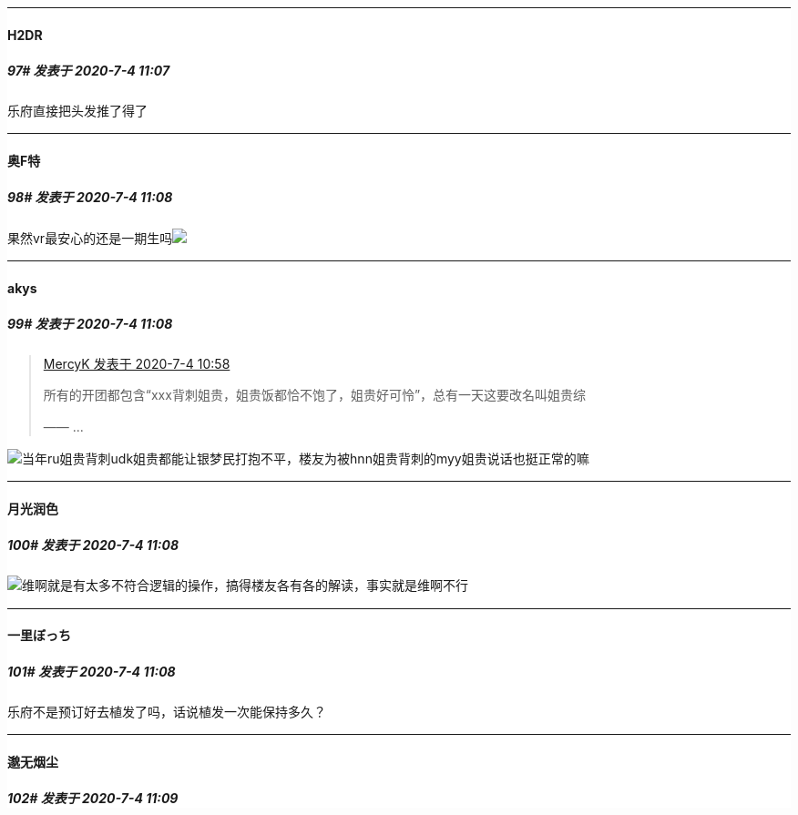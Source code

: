 
-----

####  H2DR  
##### 97#       发表于 2020-7-4 11:07


乐府直接把头发推了得了


-----

####  奥F特  
##### 98#       发表于 2020-7-4 11:08


果然vr最安心的还是一期生吗<img src="https://static.saraba1st.com/image/smiley/face2017/067.png" referrerpolicy="no-referrer">


-----

####  akys  
##### 99#       发表于 2020-7-4 11:08


<blockquote><a href="httphttps://bbs.saraba1st.com/2b/forum.php?mod=redirect&amp;goto=findpost&amp;pid=48061698&amp;ptid=1945741" target="_blank">MercyK 发表于 2020-7-4 10:58</a>

所有的开团都包含“xxx背刺姐贵，姐贵饭都恰不饱了，姐贵好可怜”，总有一天这要改名叫姐贵综


—— ...</blockquote>
<img src="https://static.saraba1st.com/image/smiley/face2017/067.png" referrerpolicy="no-referrer">当年ru姐贵背刺udk姐贵都能让银梦民打抱不平，楼友为被hnn姐贵背刺的myy姐贵说话也挺正常的嘛


-----

####  月光润色  
##### 100#       发表于 2020-7-4 11:08


<img src="https://static.saraba1st.com/image/smiley/face2017/067.png" referrerpolicy="no-referrer">维啊就是有太多不符合逻辑的操作，搞得楼友各有各的解读，事实就是维啊不行


-----

####  一里ぼっち  
##### 101#       发表于 2020-7-4 11:08


乐府不是预订好去植发了吗，话说植发一次能保持多久？


-----

####  邈无烟尘  
##### 102#       发表于 2020-7-4 11:09
